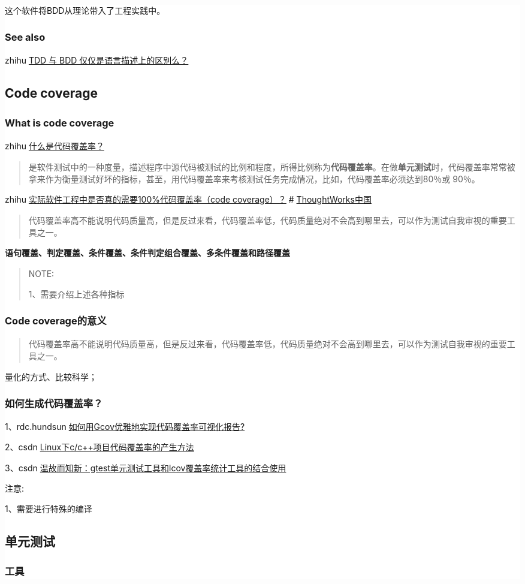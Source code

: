 这个软件将BDD从理论带入了工程实践中。



### See also

zhihu [TDD 与 BDD 仅仅是语言描述上的区别么？](https://www.zhihu.com/question/20161970)



## Code coverage

### What is code coverage

zhihu [什么是代码覆盖率？](https://www.zhihu.com/question/22244568)

> 是软件测试中的一种度量，描述程序中源代码被测试的比例和程度，所得比例称为**代码覆盖率**。在做**单元测试**时，代码覆盖率常常被拿来作为衡量测试好坏的指标，甚至，用代码覆盖率来考核测试任务完成情况，比如，代码覆盖率必须达到80％或 90％。



zhihu [实际软件工程中是否真的需要100%代码覆盖率（code coverage）？](https://www.zhihu.com/question/29528349) # [ThoughtWorks中国](https://www.zhihu.com/question/29528349/answer/236076742) 

> 代码覆盖率高不能说明代码质量高，但是反过来看，代码覆盖率低，代码质量绝对不会高到哪里去，可以作为测试自我审视的重要工具之一。



**语句覆盖、判定覆盖、条件覆盖、条件判定组合覆盖、多条件覆盖和路径覆盖**

> NOTE: 
>
> 1、需要介绍上述各种指标



### Code coverage的意义

> 代码覆盖率高不能说明代码质量高，但是反过来看，代码覆盖率低，代码质量绝对不会高到哪里去，可以作为测试自我审视的重要工具之一。

量化的方式、比较科学；



### 如何生成代码覆盖率？

1、rdc.hundsun [如何用Gcov优雅地实现代码覆盖率可视化报告?](https://rdc.hundsun.com/portal/article/704.html)

2、csdn [Linux下c/c++项目代码覆盖率的产生方法](https://blog.csdn.net/zm_21/article/details/37820257)

3、csdn [温故而知新：gtest单元测试工具和lcov覆盖率统计工具的结合使用](https://blog.csdn.net/u010312436/article/details/53940309)

注意:

1、需要进行特殊的编译



## 单元测试

### 工具
